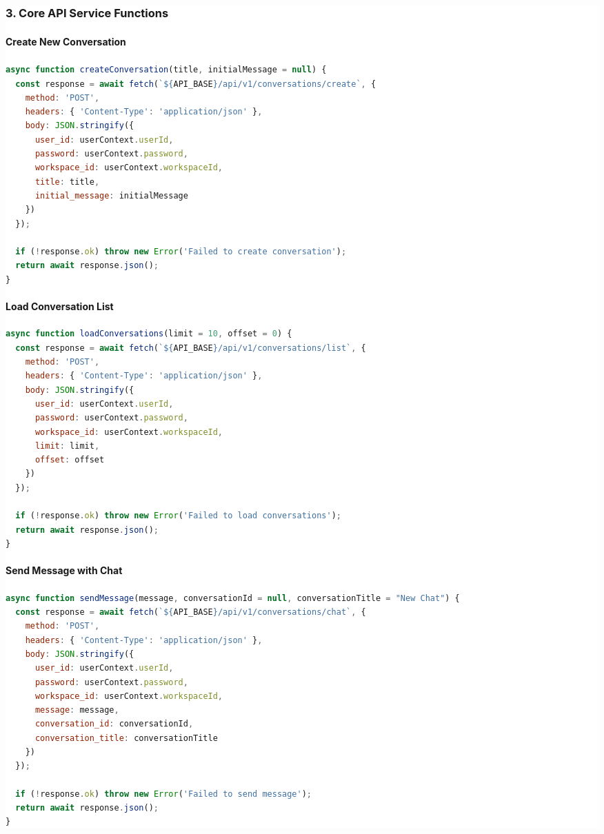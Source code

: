 
### 3. Core API Service Functions

#### Create New Conversation
```javascript
async function createConversation(title, initialMessage = null) {
  const response = await fetch(`${API_BASE}/api/v1/conversations/create`, {
    method: 'POST',
    headers: { 'Content-Type': 'application/json' },
    body: JSON.stringify({
      user_id: userContext.userId,
      password: userContext.password,
      workspace_id: userContext.workspaceId,
      title: title,
      initial_message: initialMessage
    })
  });
  
  if (!response.ok) throw new Error('Failed to create conversation');
  return await response.json();
}
```

#### Load Conversation List
```javascript
async function loadConversations(limit = 10, offset = 0) {
  const response = await fetch(`${API_BASE}/api/v1/conversations/list`, {
    method: 'POST',
    headers: { 'Content-Type': 'application/json' },
    body: JSON.stringify({
      user_id: userContext.userId,
      password: userContext.password,
      workspace_id: userContext.workspaceId,
      limit: limit,
      offset: offset
    })
  });
  
  if (!response.ok) throw new Error('Failed to load conversations');
  return await response.json();
}
```

#### Send Message with Chat
```javascript
async function sendMessage(message, conversationId = null, conversationTitle = "New Chat") {
  const response = await fetch(`${API_BASE}/api/v1/conversations/chat`, {
    method: 'POST',
    headers: { 'Content-Type': 'application/json' },
    body: JSON.stringify({
      user_id: userContext.userId,
      password: userContext.password,
      workspace_id: userContext.workspaceId,
      message: message,
      conversation_id: conversationId,
      conversation_title: conversationTitle
    })
  });
  
  if (!response.ok) throw new Error('Failed to send message');
  return await response.json();
}
```
